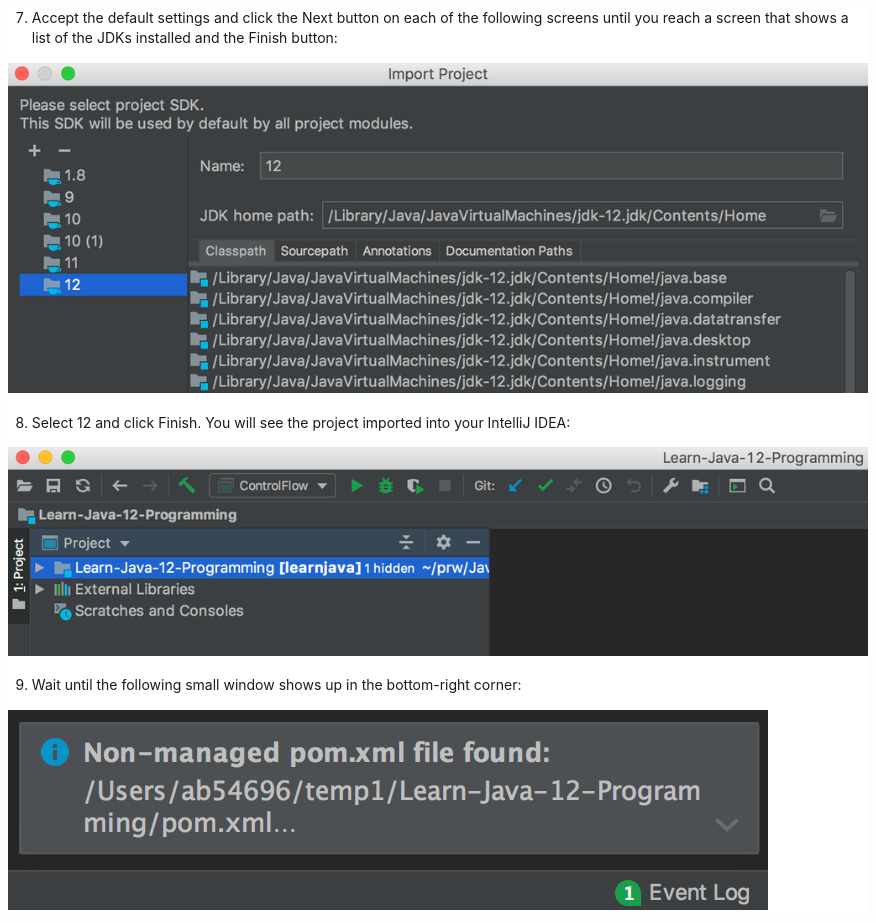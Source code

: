 7.  Accept the default settings and click the Next button on each of the
    following screens until you reach a screen that shows a list of the
    JDKs installed and the Finish button:

![](./images_1/94e2a4a1-7d0d-477e-a2d0-6f291e196df2.png)

8.  Select 12 and click Finish. You will see the project imported into
    your IntelliJ IDEA:

![](./images_1/7c7bfdbf-f3cc-4672-9692-eed3255b45ae.png)

9.  Wait until the following small window shows up in the bottom-right
    corner:

![](./images_1/392ac770-f357-44cb-86e1-8f46d7a8feae.png)
